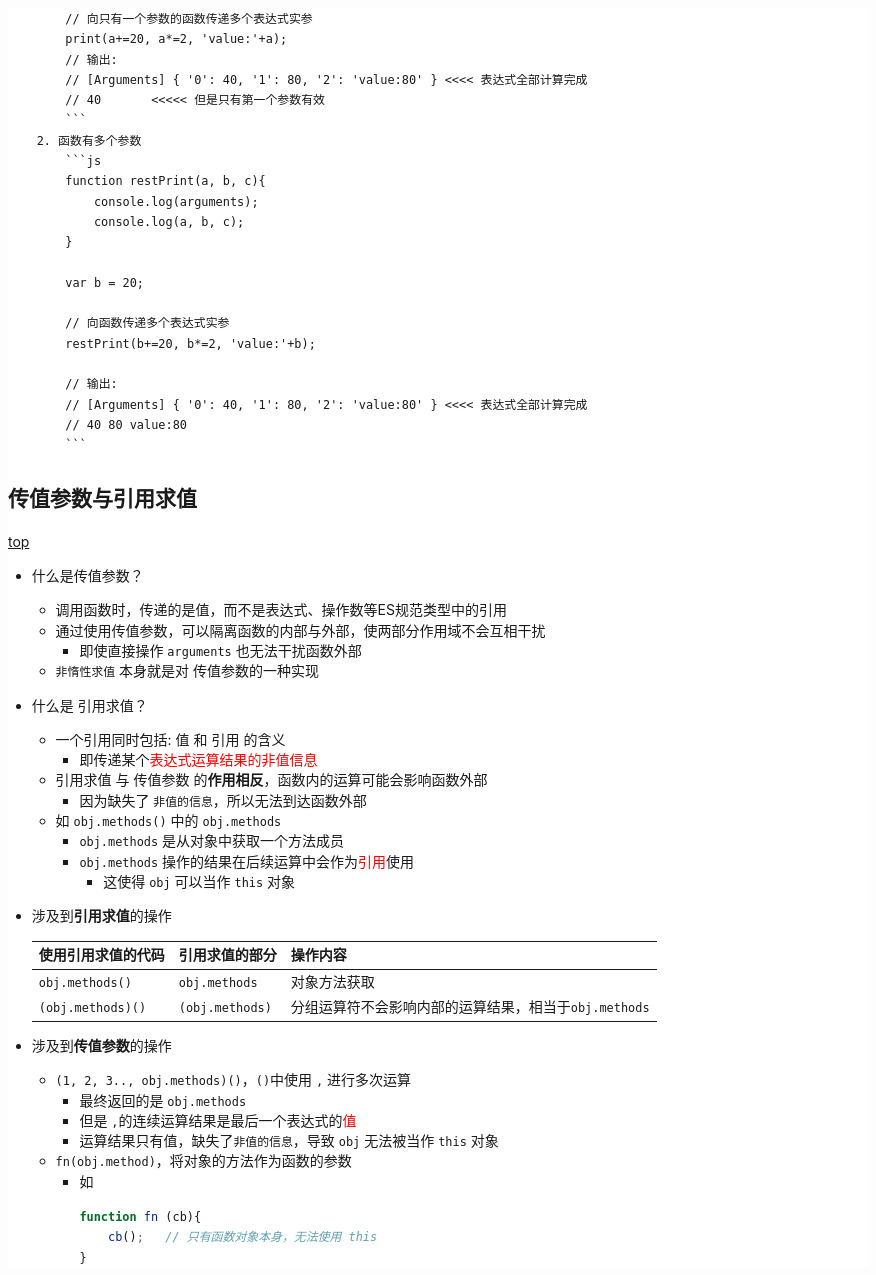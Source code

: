             // 向只有一个参数的函数传递多个表达式实参
            print(a+=20, a*=2, 'value:'+a);
            // 输出:
            // [Arguments] { '0': 40, '1': 80, '2': 'value:80' } <<<< 表达式全部计算完成
            // 40       <<<<< 但是只有第一个参数有效
            ```
        2. 函数有多个参数
            ```js
            function restPrint(a, b, c){
                console.log(arguments);
                console.log(a, b, c);
            }

            var b = 20;

            // 向函数传递多个表达式实参
            restPrint(b+=20, b*=2, 'value:'+b);

            // 输出:
            // [Arguments] { '0': 40, '1': 80, '2': 'value:80' } <<<< 表达式全部计算完成
            // 40 80 value:80
            ```

## 传值参数与引用求值
[top](#catalog)
- 什么是传值参数？
    - 调用函数时，传递的是值，而不是表达式、操作数等ES规范类型中的引用
    - 通过使用传值参数，可以隔离函数的内部与外部，使两部分作用域不会互相干扰
        - 即使直接操作 `arguments` 也无法干扰函数外部
    - `非惰性求值` 本身就是对 传值参数的一种实现

- 什么是 引用求值？
    - 一个引用同时包括: 值 和 引用 的含义
        - 即传递某个<span style='color:red'>表达式运算结果的非值信息</span>
    - 引用求值 与 传值参数 的**作用相反**，函数内的运算可能会影响函数外部
        - 因为缺失了 `非值的信息`，所以无法到达函数外部
    - 如 `obj.methods()` 中的 `obj.methods`
        - `obj.methods` 是从对象中获取一个方法成员
        - `obj.methods` 操作的结果在后续运算中会作为<span style='color:red'>引用</span>使用
            - 这使得 `obj` 可以当作 `this` 对象

- 涉及到**引用求值**的操作

    |使用引用求值的代码|引用求值的部分|操作内容|
    |-|-|-|
    |`obj.methods()`|`obj.methods`|对象方法获取|
    |`(obj.methods)()`|`(obj.methods)`|分组运算符不会影响内部的运算结果，相当于`obj.methods`|

- 涉及到**传值参数**的操作
    - `(1, 2, 3.., obj.methods)()`，`()`中使用 `,` 进行多次运算
        - 最终返回的是 `obj.methods`
        - 但是 `,`的连续运算结果是最后一个表达式的<span style='color:red'>值</span>
        - 运算结果只有值，缺失了`非值的信息`，导致 `obj` 无法被当作 `this` 对象
    - `fn(obj.method)`，将对象的方法作为函数的参数
        - 如
            ```js
            function fn (cb){
                cb();   // 只有函数对象本身，无法使用 this
            }
